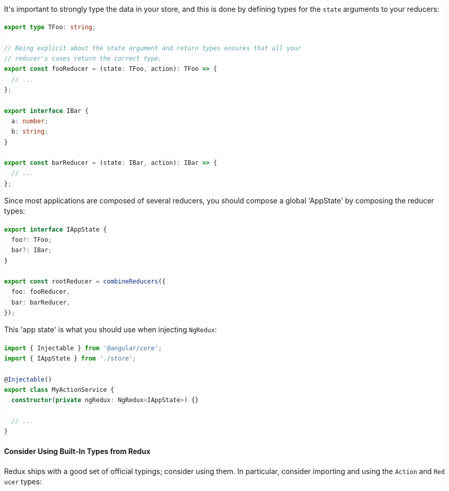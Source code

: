 It's important to strongly type the data in your store, and this is done by
defining types for the `state` arguments to your reducers:

```typescript
export type TFoo: string;

// Being explicit about the state argument and return types ensures that all your
// reducer's cases return the correct type.
export const fooReducer = (state: TFoo, action): TFoo => {
  // ...
};

export interface IBar {
  a: number;
  b: string;
}

export const barReducer = (state: IBar, action): IBar => {
  // ...
};
```

Since most applications are composed of several reducers, you should compose
a global 'AppState' by composing the reducer types:

```typescript
export interface IAppState {
  foo?: TFoo;
  bar?: IBar;
}

export const rootReducer = combineReducers({
  foo: fooReducer,
  bar: barReducer,
});
```

This 'app state' is what you should use when injecting `NgRedux`:

```typescript
import { Injectable } from '@angular/core';
import { IAppState } from './store';

@Injectable()
export class MyActionService {
  constructor(private ngRedux: NgRedux<IAppState>) {}

  // ...
}
```

#### Consider Using Built-In Types from Redux

Redux ships with a good set of official typings; consider using them. In
particular, consider importing and using the `Action` and `Reducer` types:
